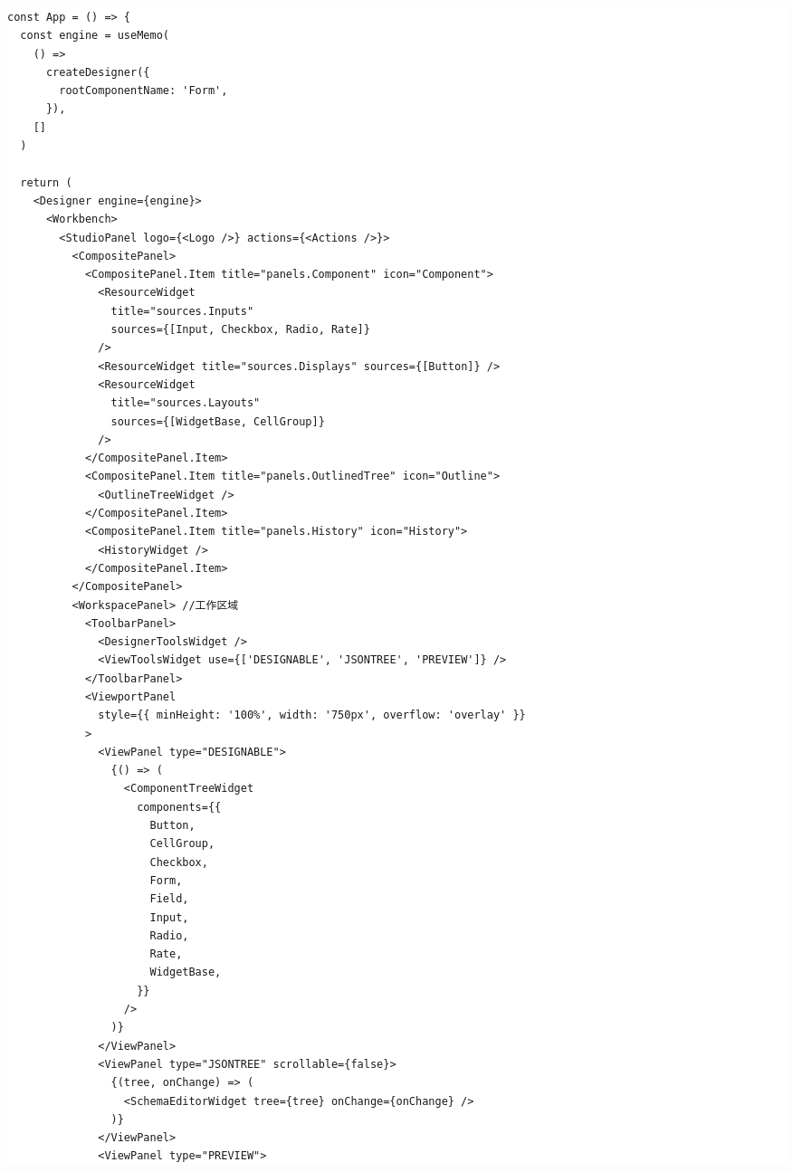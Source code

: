```tsx
const App = () => {
  const engine = useMemo(
    () =>
      createDesigner({
        rootComponentName: 'Form',
      }),
    []
  )

  return (
    <Designer engine={engine}>
      <Workbench>
        <StudioPanel logo={<Logo />} actions={<Actions />}>
          <CompositePanel>
            <CompositePanel.Item title="panels.Component" icon="Component">
              <ResourceWidget
                title="sources.Inputs"
                sources={[Input, Checkbox, Radio, Rate]}
              />
              <ResourceWidget title="sources.Displays" sources={[Button]} />
              <ResourceWidget
                title="sources.Layouts"
                sources={[WidgetBase, CellGroup]}
              />
            </CompositePanel.Item>
            <CompositePanel.Item title="panels.OutlinedTree" icon="Outline">
              <OutlineTreeWidget />
            </CompositePanel.Item>
            <CompositePanel.Item title="panels.History" icon="History">
              <HistoryWidget />
            </CompositePanel.Item>
          </CompositePanel>
          <WorkspacePanel> //工作区域
            <ToolbarPanel>
              <DesignerToolsWidget />
              <ViewToolsWidget use={['DESIGNABLE', 'JSONTREE', 'PREVIEW']} />
            </ToolbarPanel>
            <ViewportPanel
              style={{ minHeight: '100%', width: '750px', overflow: 'overlay' }}
            >
              <ViewPanel type="DESIGNABLE">
                {() => (
                  <ComponentTreeWidget
                    components={{
                      Button,
                      CellGroup,
                      Checkbox,
                      Form,
                      Field,
                      Input,
                      Radio,
                      Rate,
                      WidgetBase,
                    }}
                  />
                )}
              </ViewPanel>
              <ViewPanel type="JSONTREE" scrollable={false}>
                {(tree, onChange) => (
                  <SchemaEditorWidget tree={tree} onChange={onChange} />
                )}
              </ViewPanel>
              <ViewPanel type="PREVIEW">
```

  [propName: string]: any